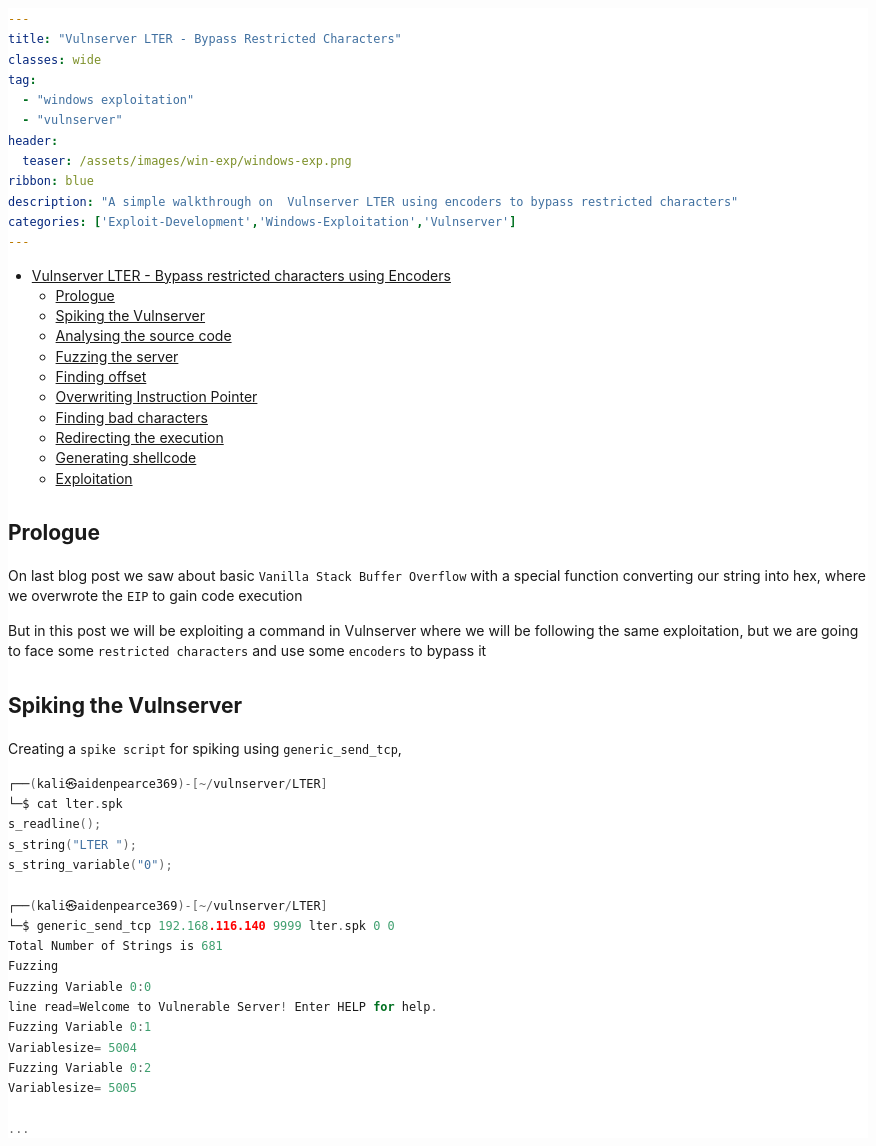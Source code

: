 ```yaml
---
title: "Vulnserver LTER - Bypass Restricted Characters"
classes: wide
tag: 
  - "windows exploitation"
  - "vulnserver"
header:
  teaser: /assets/images/win-exp/windows-exp.png
ribbon: blue
description: "A simple walkthrough on  Vulnserver LTER using encoders to bypass restricted characters"
categories: ['Exploit-Development','Windows-Exploitation','Vulnserver']
---
```


- [Vulnserver LTER - Bypass restricted characters using Encoders](#vulnserver-lter---bypass-restricted-characters-using-encoders)
	- [Prologue](#prologue)
	- [Spiking the Vulnserver](#spiking-the-vulnserver)
	- [Analysing the source code](#analysing-the-source-code)
	- [Fuzzing the server](#fuzzing-the-server)
	- [Finding offset](#finding-offset)
	- [Overwriting Instruction Pointer](#overwriting-instruction-pointer)
	- [Finding bad characters](#finding-bad-characters)
	- [Redirecting the execution](#redirecting-the-execution)
	- [Generating shellcode](#generating-shellcode)
	- [Exploitation](#exploitation)

## Prologue

On last blog post we saw about basic ```Vanilla Stack Buffer Overflow``` with a special function converting our string into hex, where we overwrote the ```EIP``` to gain code execution

But in this post we will be exploiting a command in Vulnserver where we will be following the same exploitation, but we are going to face some ```restricted characters``` and use some ```encoders``` to bypass it

## Spiking the Vulnserver

Creating a ```spike script``` for spiking using ```generic_send_tcp```,

```c
┌──(kali㉿aidenpearce369)-[~/vulnserver/LTER]
└─$ cat lter.spk   
s_readline();
s_string("LTER ");
s_string_variable("0");

┌──(kali㉿aidenpearce369)-[~/vulnserver/LTER]
└─$ generic_send_tcp 192.168.116.140 9999 lter.spk 0 0           
Total Number of Strings is 681
Fuzzing
Fuzzing Variable 0:0
line read=Welcome to Vulnerable Server! Enter HELP for help.
Fuzzing Variable 0:1
Variablesize= 5004
Fuzzing Variable 0:2
Variablesize= 5005

...

```
